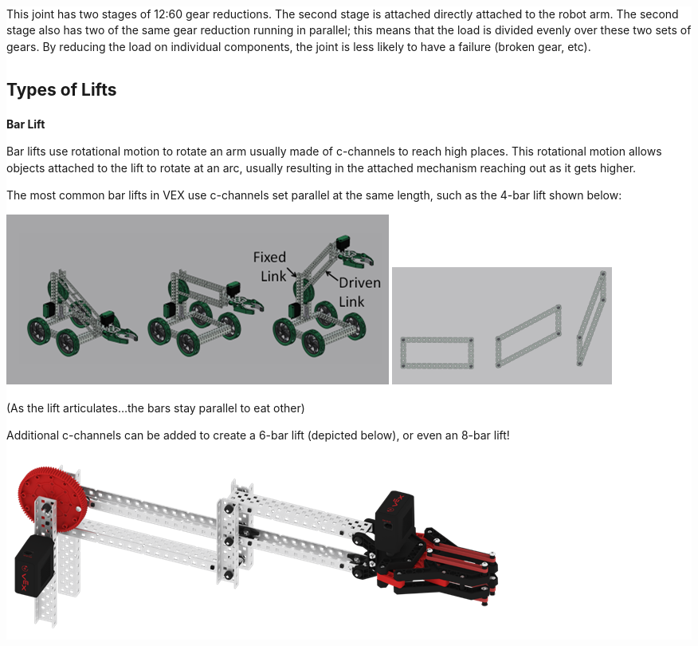 
This joint has two stages of 12:60 gear reductions.  The second stage is attached directly attached to the robot arm.   The second stage also has two of the same gear reduction running in parallel; this means that the load is divided evenly over these two sets of gears.  By reducing the load on individual components, the joint is less likely to have a failure (broken gear, etc).

## Types of Lifts

**Bar Lift**

Bar lifts use rotational motion to rotate an arm usually made of c-channels to reach high places. This rotational motion allows objects attached to the lift to rotate at an arc, usually resulting in the attached mechanism reaching out as it gets higher.


The most common bar lifts in VEX use c-channels set parallel at the same length, such as the 4-bar lift shown below:

![An Image](./LIFTER.png) ![An Image](./BARS.png)

(As the lift articulates…the bars stay parallel to eat other)

Additional c-channels can be added to create a 6-bar lift (depicted below), or even an 8-bar lift!

![An Image](./6BAR.png)
